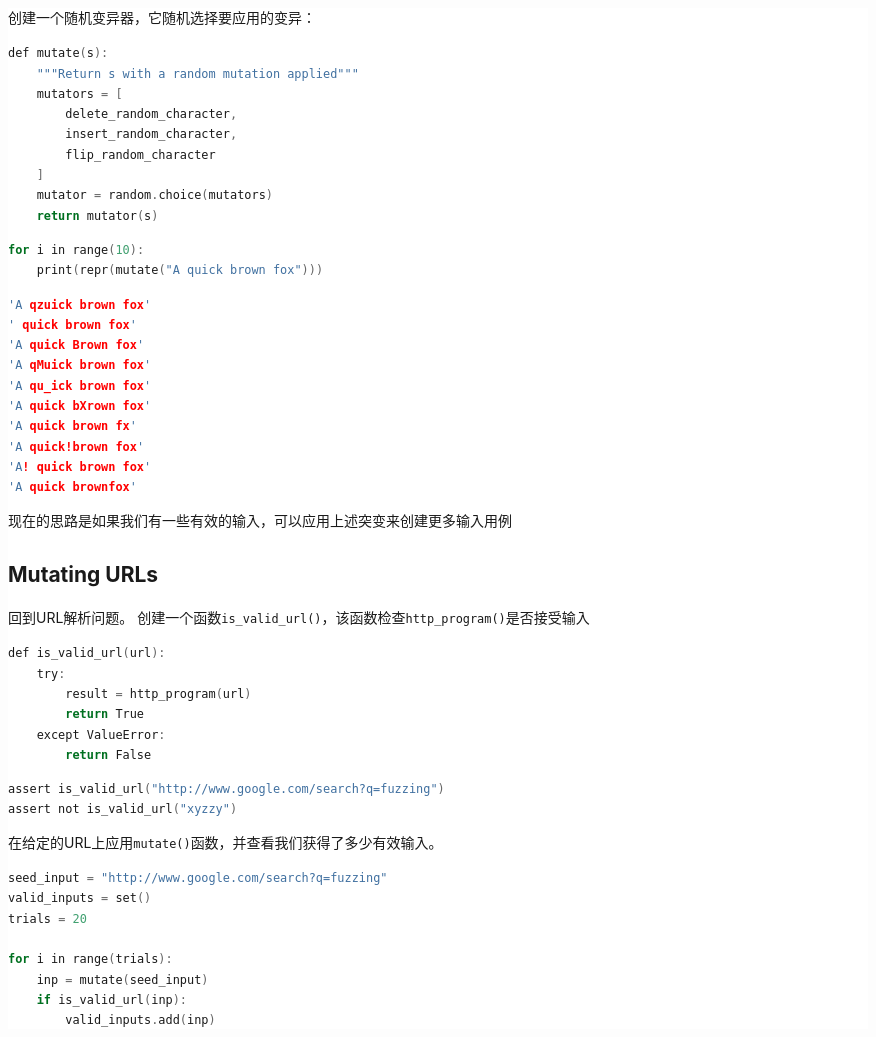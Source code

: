 创建一个随机变异器，它随机选择要应用的变异：

```c
def mutate(s):
    """Return s with a random mutation applied"""
    mutators = [
        delete_random_character,
        insert_random_character,
        flip_random_character
    ]
    mutator = random.choice(mutators)
    return mutator(s)
```

```c
for i in range(10):
    print(repr(mutate("A quick brown fox")))
```

```c
'A qzuick brown fox'
' quick brown fox'
'A quick Brown fox'
'A qMuick brown fox'
'A qu_ick brown fox'
'A quick bXrown fox'
'A quick brown fx'
'A quick!brown fox'
'A! quick brown fox'
'A quick brownfox'
```

现在的思路是如果我们有一些有效的输入，可以应用上述突变来创建更多输入用例

## Mutating URLs

回到URL解析问题。 创建一个函数`is_valid_url()`，该函数检查`http_program()`是否接受输入

```c
def is_valid_url(url):
    try:
        result = http_program(url)
        return True
    except ValueError:
        return False
```

```c
assert is_valid_url("http://www.google.com/search?q=fuzzing")
assert not is_valid_url("xyzzy")
```

在给定的URL上应用`mutate()`函数，并查看我们获得了多少有效输入。

```c
seed_input = "http://www.google.com/search?q=fuzzing"
valid_inputs = set()
trials = 20

for i in range(trials):
    inp = mutate(seed_input)
    if is_valid_url(inp):
        valid_inputs.add(inp)
```
